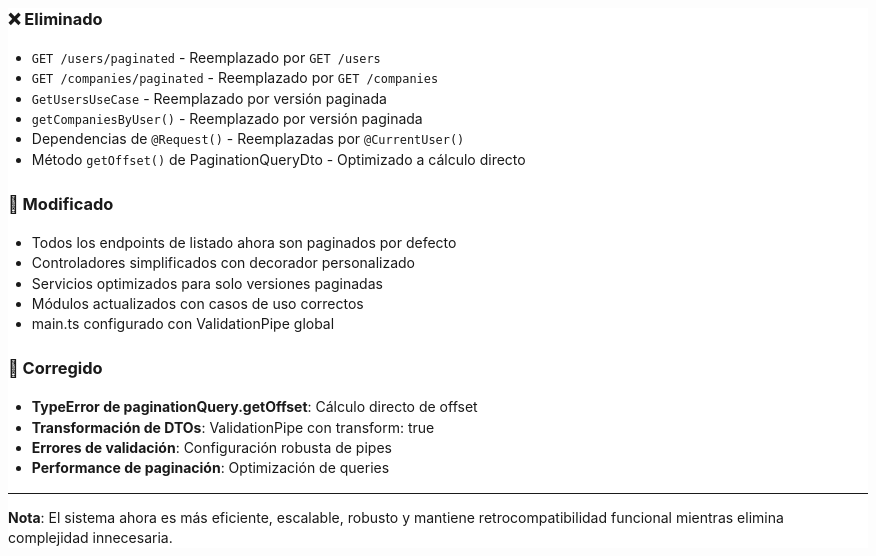 ### ❌ Eliminado
- `GET /users/paginated` - Reemplazado por `GET /users`
- `GET /companies/paginated` - Reemplazado por `GET /companies`
- `GetUsersUseCase` - Reemplazado por versión paginada
- `getCompaniesByUser()` - Reemplazado por versión paginada
- Dependencias de `@Request()` - Reemplazadas por `@CurrentUser()`
- Método `getOffset()` de PaginationQueryDto - Optimizado a cálculo directo

### 🔄 Modificado
- Todos los endpoints de listado ahora son paginados por defecto
- Controladores simplificados con decorador personalizado
- Servicios optimizados para solo versiones paginadas
- Módulos actualizados con casos de uso correctos
- main.ts configurado con ValidationPipe global

### 🐛 Corregido
- **TypeError de paginationQuery.getOffset**: Cálculo directo de offset
- **Transformación de DTOs**: ValidationPipe con transform: true
- **Errores de validación**: Configuración robusta de pipes
- **Performance de paginación**: Optimización de queries

---

**Nota**: El sistema ahora es más eficiente, escalable, robusto y mantiene retrocompatibilidad funcional mientras elimina complejidad innecesaria. 